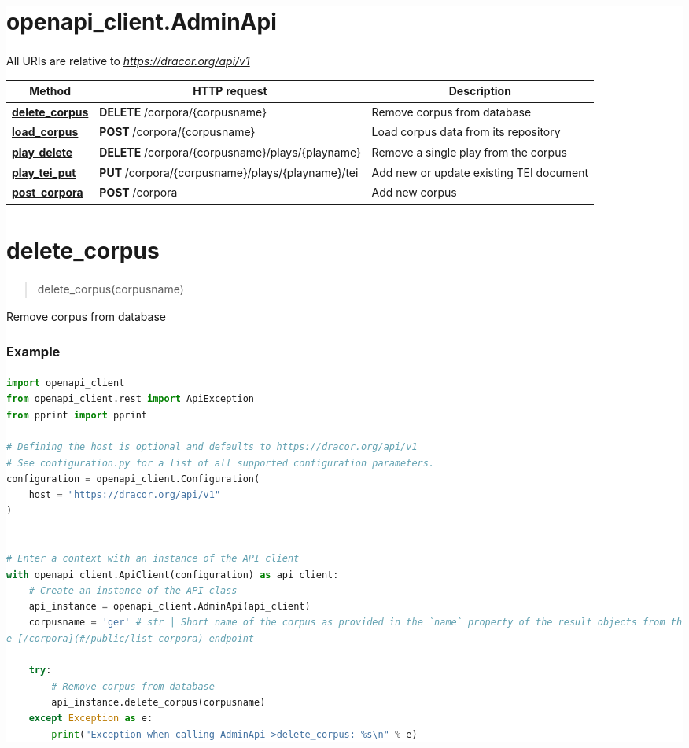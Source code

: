 # openapi_client.AdminApi

All URIs are relative to *https://dracor.org/api/v1*

Method | HTTP request | Description
------------- | ------------- | -------------
[**delete_corpus**](AdminApi.md#delete_corpus) | **DELETE** /corpora/{corpusname} | Remove corpus from database
[**load_corpus**](AdminApi.md#load_corpus) | **POST** /corpora/{corpusname} | Load corpus data from its repository
[**play_delete**](AdminApi.md#play_delete) | **DELETE** /corpora/{corpusname}/plays/{playname} | Remove a single play from the corpus
[**play_tei_put**](AdminApi.md#play_tei_put) | **PUT** /corpora/{corpusname}/plays/{playname}/tei | Add new or update existing TEI document
[**post_corpora**](AdminApi.md#post_corpora) | **POST** /corpora | Add new corpus


# **delete_corpus**
> delete_corpus(corpusname)

Remove corpus from database

### Example


```python
import openapi_client
from openapi_client.rest import ApiException
from pprint import pprint

# Defining the host is optional and defaults to https://dracor.org/api/v1
# See configuration.py for a list of all supported configuration parameters.
configuration = openapi_client.Configuration(
    host = "https://dracor.org/api/v1"
)


# Enter a context with an instance of the API client
with openapi_client.ApiClient(configuration) as api_client:
    # Create an instance of the API class
    api_instance = openapi_client.AdminApi(api_client)
    corpusname = 'ger' # str | Short name of the corpus as provided in the `name` property of the result objects from the [/corpora](#/public/list-corpora) endpoint 

    try:
        # Remove corpus from database
        api_instance.delete_corpus(corpusname)
    except Exception as e:
        print("Exception when calling AdminApi->delete_corpus: %s\n" % e)
```

